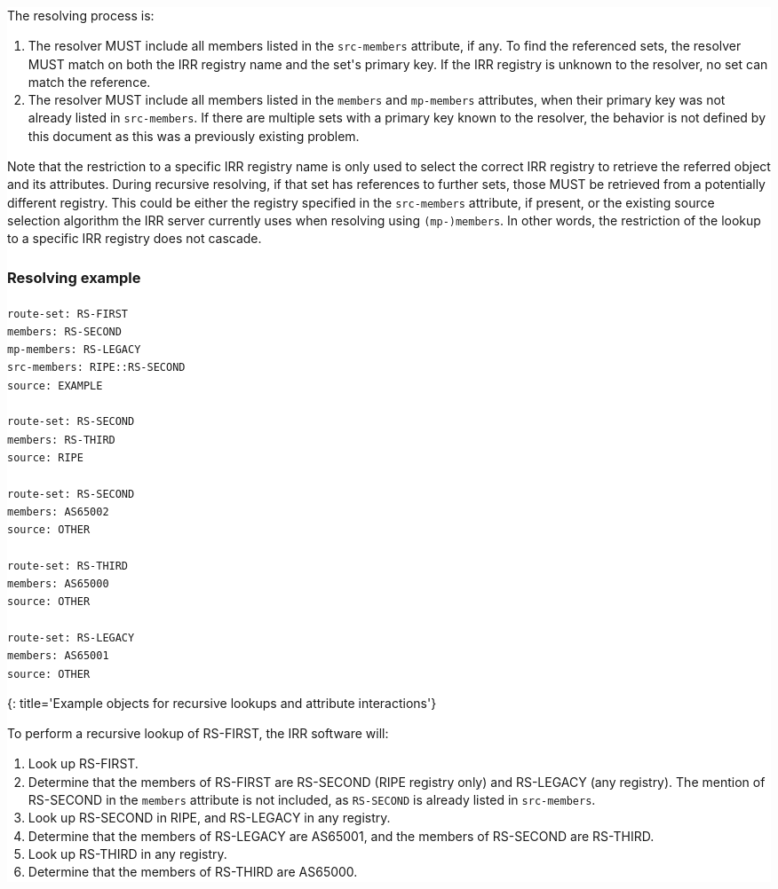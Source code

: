 The resolving process is\:
1. The resolver MUST include all members listed in the `src-members` attribute,
   if any.
   To find the referenced sets, the resolver MUST match on both the IRR registry
   name and the set's primary key.
   If the IRR registry is unknown to the resolver, no set can match the reference.
1. The resolver MUST include all members listed in the `members` and `mp-members`
   attributes, when their primary key was not already listed in `src-members`.
   If there are multiple sets with a primary key known to the resolver,
   the behavior is not defined by this document as this was a previously 
   existing problem.

Note that the restriction to a specific IRR registry name is only used
to select the correct IRR registry to retrieve the referred object and its
attributes. During recursive resolving, if that set has references to further sets,
those MUST be retrieved from a potentially different registry. This could be either the
registry specified in the `src-members` attribute, if present, or the existing source
selection algorithm the IRR server currently uses when resolving using `(mp-)members`.
In other words, the restriction of the lookup to a specific IRR registry does not cascade.

### Resolving example

~~~~ rpsl
route-set: RS-FIRST
members: RS-SECOND
mp-members: RS-LEGACY
src-members: RIPE::RS-SECOND
source: EXAMPLE

route-set: RS-SECOND
members: RS-THIRD
source: RIPE

route-set: RS-SECOND
members: AS65002
source: OTHER

route-set: RS-THIRD
members: AS65000
source: OTHER

route-set: RS-LEGACY
members: AS65001
source: OTHER
~~~~
{: title='Example objects for recursive lookups and attribute interactions'}

To perform a recursive lookup of RS-FIRST, the IRR software will\:
1. Look up RS-FIRST.
1. Determine that the members of RS-FIRST are RS-SECOND (RIPE registry only)
   and RS-LEGACY (any registry). The mention of RS-SECOND in the `members`
   attribute is not included, as `RS-SECOND` is already listed in `src-members`.
1. Look up RS-SECOND in RIPE, and RS-LEGACY in any registry.
1. Determine that the members of RS-LEGACY are AS65001, and the members
   of RS-SECOND are RS-THIRD.
1. Look up RS-THIRD in any registry.
1. Determine that the members of RS-THIRD are AS65000.

